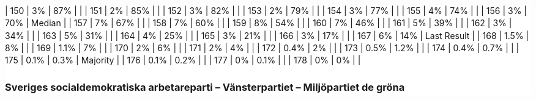 | 150 | 3% | 87% |  |
| 151 | 2% | 85% |  |
| 152 | 3% | 82% |  |
| 153 | 2% | 79% |  |
| 154 | 3% | 77% |  |
| 155 | 4% | 74% |  |
| 156 | 3% | 70% | Median |
| 157 | 7% | 67% |  |
| 158 | 7% | 60% |  |
| 159 | 8% | 54% |  |
| 160 | 7% | 46% |  |
| 161 | 5% | 39% |  |
| 162 | 3% | 34% |  |
| 163 | 5% | 31% |  |
| 164 | 4% | 25% |  |
| 165 | 3% | 21% |  |
| 166 | 3% | 17% |  |
| 167 | 6% | 14% | Last Result |
| 168 | 1.5% | 8% |  |
| 169 | 1.1% | 7% |  |
| 170 | 2% | 6% |  |
| 171 | 2% | 4% |  |
| 172 | 0.4% | 2% |  |
| 173 | 0.5% | 1.2% |  |
| 174 | 0.4% | 0.7% |  |
| 175 | 0.1% | 0.3% | Majority |
| 176 | 0.1% | 0.2% |  |
| 177 | 0% | 0.1% |  |
| 178 | 0% | 0% |  |

### Sveriges socialdemokratiska arbetareparti – Vänsterpartiet – Miljöpartiet de gröna

